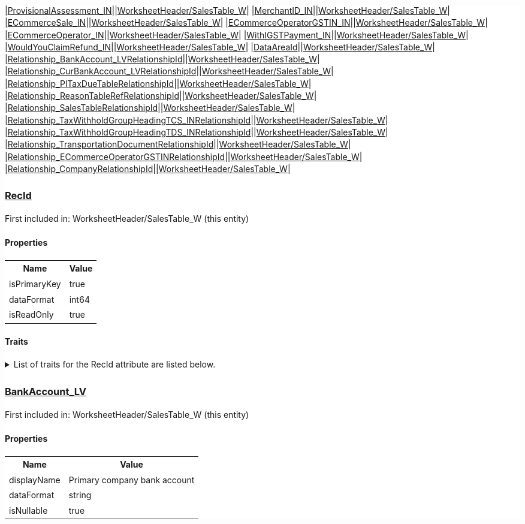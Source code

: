 |[ProvisionalAssessment_IN](#ProvisionalAssessment_IN)||<a href="SalesTable_W.md" target="_blank">WorksheetHeader/SalesTable_W</a>|
|[MerchantID_IN](#MerchantID_IN)||<a href="SalesTable_W.md" target="_blank">WorksheetHeader/SalesTable_W</a>|
|[ECommerceSale_IN](#ECommerceSale_IN)||<a href="SalesTable_W.md" target="_blank">WorksheetHeader/SalesTable_W</a>|
|[ECommerceOperatorGSTIN_IN](#ECommerceOperatorGSTIN_IN)||<a href="SalesTable_W.md" target="_blank">WorksheetHeader/SalesTable_W</a>|
|[ECommerceOperator_IN](#ECommerceOperator_IN)||<a href="SalesTable_W.md" target="_blank">WorksheetHeader/SalesTable_W</a>|
|[WithIGSTPayment_IN](#WithIGSTPayment_IN)||<a href="SalesTable_W.md" target="_blank">WorksheetHeader/SalesTable_W</a>|
|[WouldYouClaimRefund_IN](#WouldYouClaimRefund_IN)||<a href="SalesTable_W.md" target="_blank">WorksheetHeader/SalesTable_W</a>|
|[DataAreaId](#DataAreaId)||<a href="SalesTable_W.md" target="_blank">WorksheetHeader/SalesTable_W</a>|
|[Relationship_BankAccount_LVRelationshipId](#Relationship_BankAccount_LVRelationshipId)||<a href="SalesTable_W.md" target="_blank">WorksheetHeader/SalesTable_W</a>|
|[Relationship_CurBankAccount_LVRelationshipId](#Relationship_CurBankAccount_LVRelationshipId)||<a href="SalesTable_W.md" target="_blank">WorksheetHeader/SalesTable_W</a>|
|[Relationship_PlTaxDueTableRelationshipId](#Relationship_PlTaxDueTableRelationshipId)||<a href="SalesTable_W.md" target="_blank">WorksheetHeader/SalesTable_W</a>|
|[Relationship_ReasonTableRefRelationshipId](#Relationship_ReasonTableRefRelationshipId)||<a href="SalesTable_W.md" target="_blank">WorksheetHeader/SalesTable_W</a>|
|[Relationship_SalesTableRelationshipId](#Relationship_SalesTableRelationshipId)||<a href="SalesTable_W.md" target="_blank">WorksheetHeader/SalesTable_W</a>|
|[Relationship_TaxWithholdGroupHeadingTCS_INRelationshipId](#Relationship_TaxWithholdGroupHeadingTCS_INRelationshipId)||<a href="SalesTable_W.md" target="_blank">WorksheetHeader/SalesTable_W</a>|
|[Relationship_TaxWithholdGroupHeadingTDS_INRelationshipId](#Relationship_TaxWithholdGroupHeadingTDS_INRelationshipId)||<a href="SalesTable_W.md" target="_blank">WorksheetHeader/SalesTable_W</a>|
|[Relationship_TransportationDocumentRelationshipId](#Relationship_TransportationDocumentRelationshipId)||<a href="SalesTable_W.md" target="_blank">WorksheetHeader/SalesTable_W</a>|
|[Relationship_ECommerceOperatorGSTINRelationshipId](#Relationship_ECommerceOperatorGSTINRelationshipId)||<a href="SalesTable_W.md" target="_blank">WorksheetHeader/SalesTable_W</a>|
|[Relationship_CompanyRelationshipId](#Relationship_CompanyRelationshipId)||<a href="SalesTable_W.md" target="_blank">WorksheetHeader/SalesTable_W</a>|

### <a href=#RecId name="RecId">RecId</a>

First included in: WorksheetHeader/SalesTable_W (this entity)  

#### Properties

<table><tr><th>Name</th><th>Value</th></tr><tr><td>isPrimaryKey</td><td>true</td></tr><tr><td>dataFormat</td><td>int64</td></tr><tr><td>isReadOnly</td><td>true</td></tr></table>

#### Traits

<details><summary>List of traits for the RecId attribute are listed below.</summary></details>

### <a href=#BankAccount_LV name="BankAccount_LV">BankAccount_LV</a>

First included in: WorksheetHeader/SalesTable_W (this entity)  

#### Properties

<table><tr><th>Name</th><th>Value</th></tr><tr><td>displayName</td><td>Primary company bank account</td></tr><tr><td>dataFormat</td><td>string</td></tr><tr><td>isNullable</td><td>true</td></tr></table>
